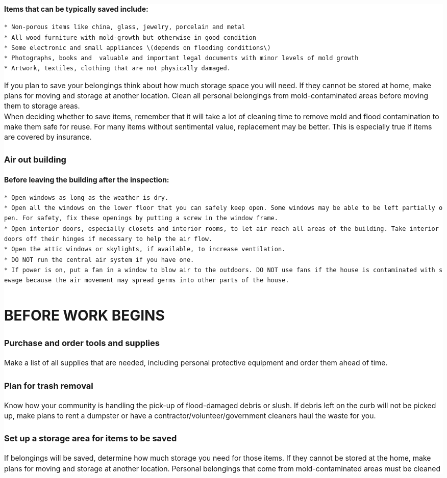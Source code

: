 **Items that can be typically saved include:** 

    * Non-porous items like china, glass, jewelry, porcelain and metal
    * All wood furniture with mold-growth but otherwise in good condition
    * Some electronic and small appliances \(depends on flooding conditions\)
    * Photographs, books and  valuable and important legal documents with minor levels of mold growth
    * Artwork, textiles, clothing that are not physically damaged.

<div class="page"/> 


If you plan to save your belongings think about how much storage space you will need. If they cannot be stored at home, make plans for moving and storage at another location. Clean all personal belongings from mold-contaminated areas before moving them to storage areas.  
When deciding whether to save items, remember that it will take a lot of cleaning time to remove mold and flood contamination to make them safe for reuse. For many items without sentimental value, replacement may be better. This is especially true if items are covered by insurance.


### Air out building

**Before leaving the building after the inspection:**

    * Open windows as long as the weather is dry.
    * Open all the windows on the lower floor that you can safely keep open. Some windows may be able to be left partially open. For safety, fix these openings by putting a screw in the window frame.
    * Open interior doors, especially closets and interior rooms, to let air reach all areas of the building. Take interior doors off their hinges if necessary to help the air flow.
    * Open the attic windows or skylights, if available, to increase ventilation.
    * DO NOT run the central air system if you have one.
    * If power is on, put a fan in a window to blow air to the outdoors. DO NOT use fans if the house is contaminated with sewage because the air movement may spread germs into other parts of the house.

# BEFORE WORK BEGINS

### Purchase and order tools and supplies

Make a list of all supplies that are needed, including personal protective equipment and order them ahead of time. 

### Plan for trash removal

Know how your community is handling the pick-up of flood-damaged debris or slush. If debris left on the curb will not be picked up, make plans to rent a dumpster or have a contractor/volunteer/government cleaners haul the waste for you.

### Set up a storage area for items to be saved

If belongings will be saved, determine how much storage you need for those items. If they cannot be stored at the home, make plans for moving and storage at another location. Personal belongings that come from mold-contaminated areas must be cleaned

<div class="page"/> 
